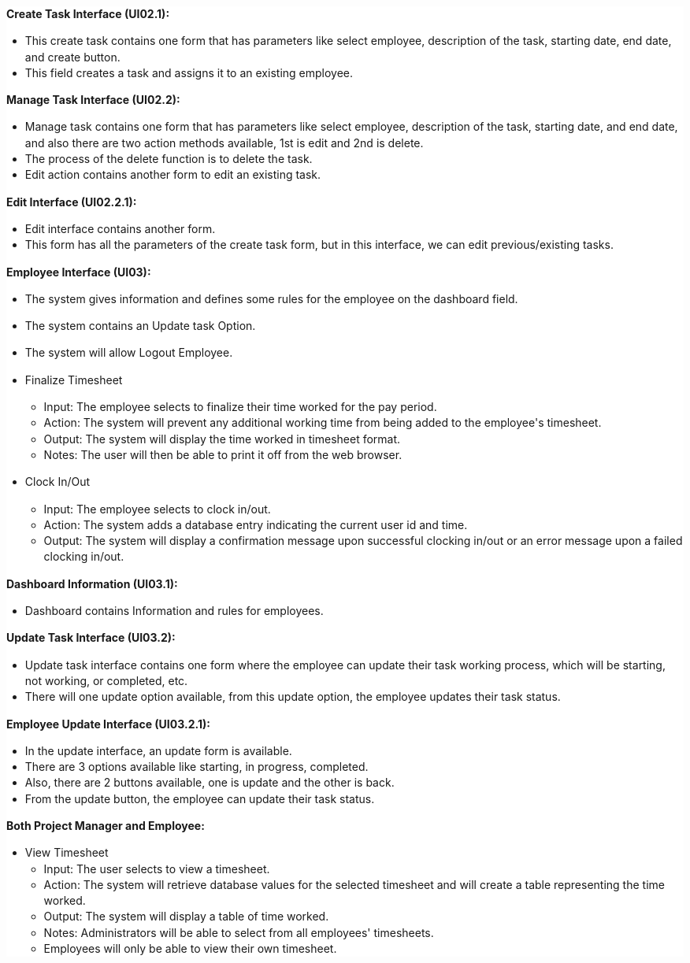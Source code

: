 **Create Task Interface (UI02.1):**
- This create task contains one form that has parameters like select employee, description of the task, starting date, end date, and create button.
- This field creates a task and assigns it to an existing employee.

**Manage Task Interface (UI02.2):**
- Manage task contains one form that has parameters like select employee, description of the task, starting date, and end date, and also there are two action methods available, 1st is edit and 2nd is delete.
- The process of the delete function is to delete the task.
- Edit action contains another form to edit an existing task.

**Edit Interface (UI02.2.1):**
- Edit interface contains another form.
- This form has all the parameters of the create task form, but in this interface, we can edit previous/existing tasks.

**Employee Interface (UI03):**
- The system gives information and defines some rules for the employee on the dashboard field.
- The system contains an Update task Option.
- The system will allow Logout Employee.
- Finalize Timesheet
  - Input: The employee selects to finalize their time worked for the pay period.
  - Action: The system will prevent any additional working time from being added to the employee's timesheet.
  - Output: The system will display the time worked in timesheet format.
  - Notes: The user will then be able to print it off from the web browser.

- Clock In/Out
  - Input: The employee selects to clock in/out.
  - Action: The system adds a database entry indicating the current user id and time.
  - Output: The system will display a confirmation message upon successful clocking in/out or an error message upon a failed clocking in/out.

**Dashboard Information (UI03.1):**
- Dashboard contains Information and rules for employees.

**Update Task Interface (UI03.2):**
- Update task interface contains one form where the employee can update their task working process, which will be starting, not working, or completed, etc.
- There will one update option available, from this update option, the employee updates their task status.

**Employee Update Interface (UI03.2.1):**
- In the update interface, an update form is available.
- There are 3 options available like starting, in progress, completed.
- Also, there are 2 buttons available, one is update and the other is back.
- From the update button, the employee can update their task status.

**Both Project Manager and Employee:**
- View Timesheet
  - Input: The user selects to view a timesheet.
  - Action: The system will retrieve database values for the selected timesheet and will create a table representing the time worked.
  - Output: The system will display a table of time worked.
  - Notes: Administrators will be able to select from all employees' timesheets.
  - Employees will only be able to view their own timesheet.
